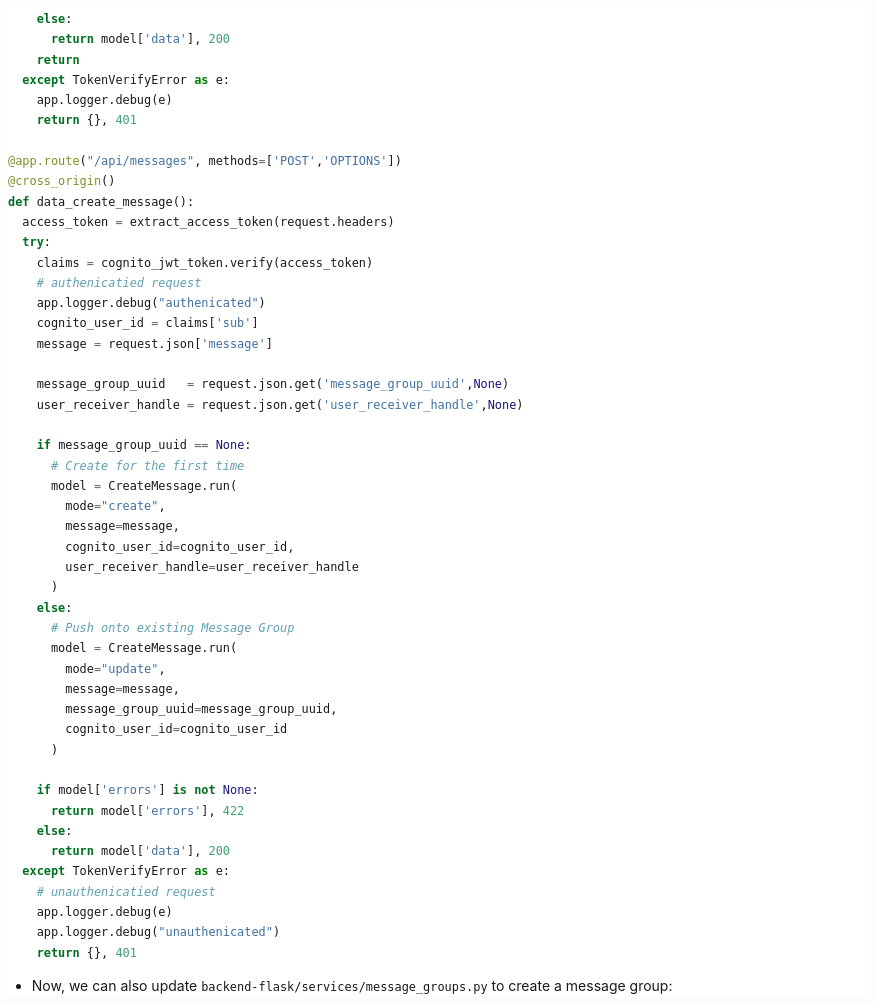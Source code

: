 ```py
    else:
      return model['data'], 200
    return
  except TokenVerifyError as e:
    app.logger.debug(e)
    return {}, 401

@app.route("/api/messages", methods=['POST','OPTIONS'])
@cross_origin()
def data_create_message():
  access_token = extract_access_token(request.headers)
  try:
    claims = cognito_jwt_token.verify(access_token)
    # authenicatied request
    app.logger.debug("authenicated")
    cognito_user_id = claims['sub']
    message = request.json['message']

    message_group_uuid   = request.json.get('message_group_uuid',None)
    user_receiver_handle = request.json.get('user_receiver_handle',None)

    if message_group_uuid == None:
      # Create for the first time
      model = CreateMessage.run(
        mode="create",
        message=message,
        cognito_user_id=cognito_user_id,
        user_receiver_handle=user_receiver_handle
      )
    else:
      # Push onto existing Message Group
      model = CreateMessage.run(
        mode="update",
        message=message,
        message_group_uuid=message_group_uuid,
        cognito_user_id=cognito_user_id
      )

    if model['errors'] is not None:
      return model['errors'], 422
    else:
      return model['data'], 200
  except TokenVerifyError as e:
    # unauthenicatied request
    app.logger.debug(e)
    app.logger.debug("unauthenicated")
    return {}, 401
```

- Now, we can also update `backend-flask/services/message_groups.py` to create a message group:
